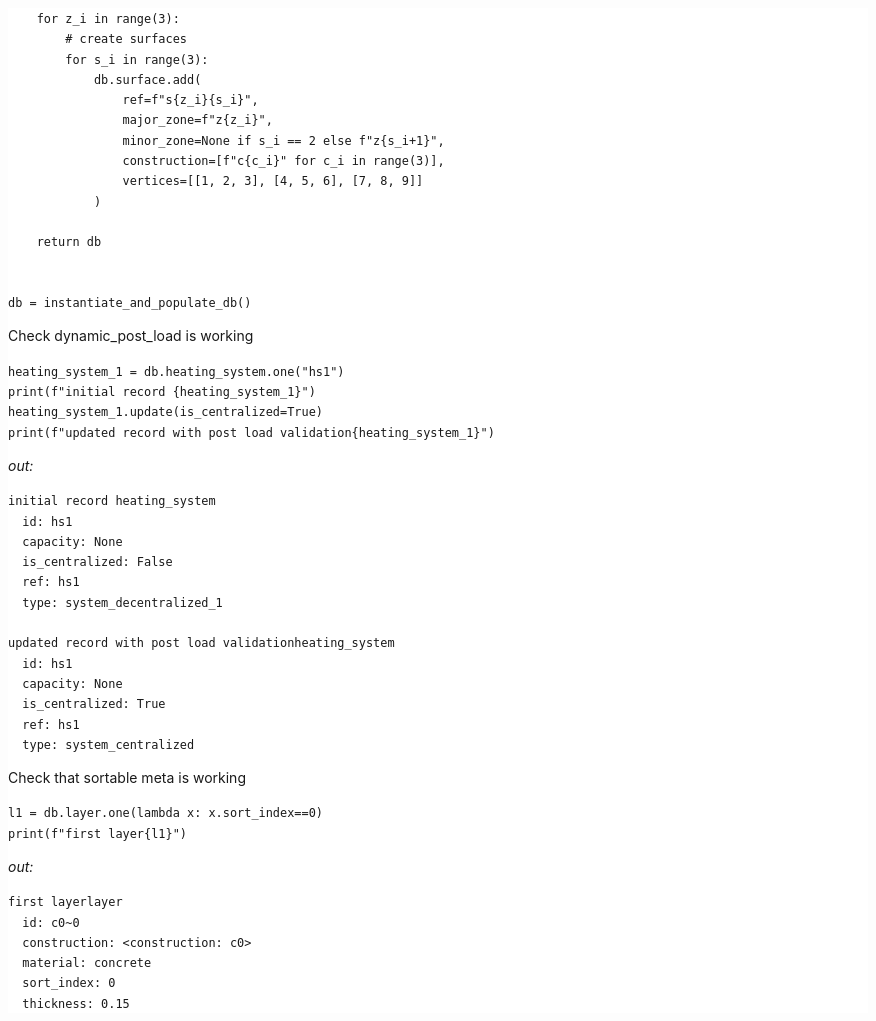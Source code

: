 	    for z_i in range(3):
	        # create surfaces
	        for s_i in range(3):
	            db.surface.add(
	                ref=f"s{z_i}{s_i}",
	                major_zone=f"z{z_i}",
	                minor_zone=None if s_i == 2 else f"z{s_i+1}",
	                construction=[f"c{c_i}" for c_i in range(3)],
	                vertices=[[1, 2, 3], [4, 5, 6], [7, 8, 9]]
	            )

	    return db


	db = instantiate_and_populate_db()


 Check dynamic_post_load is working

	heating_system_1 = db.heating_system.one("hs1")
	print(f"initial record {heating_system_1}")
	heating_system_1.update(is_centralized=True)
	print(f"updated record with post load validation{heating_system_1}")


*out:*

	initial record heating_system
	  id: hs1
	  capacity: None
	  is_centralized: False
	  ref: hs1
	  type: system_decentralized_1

	updated record with post load validationheating_system
	  id: hs1
	  capacity: None
	  is_centralized: True
	  ref: hs1
	  type: system_centralized


 Check that sortable meta is working

	l1 = db.layer.one(lambda x: x.sort_index==0)
	print(f"first layer{l1}")


*out:*

	first layerlayer
	  id: c0~0
	  construction: <construction: c0>
	  material: concrete
	  sort_index: 0
	  thickness: 0.15
